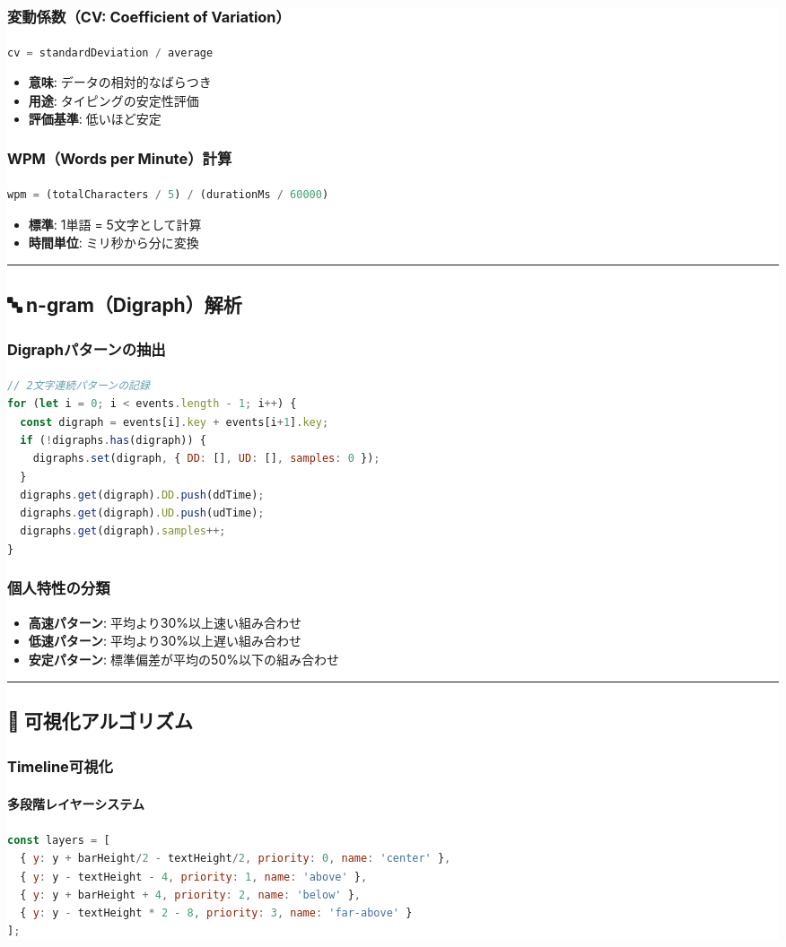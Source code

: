 ### 変動係数（CV: Coefficient of Variation）
```javascript
cv = standardDeviation / average
```
- **意味**: データの相対的なばらつき
- **用途**: タイピングの安定性評価
- **評価基準**: 低いほど安定

### WPM（Words per Minute）計算
```javascript
wpm = (totalCharacters / 5) / (durationMs / 60000)
```
- **標準**: 1単語 = 5文字として計算
- **時間単位**: ミリ秒から分に変換

---

## 🔤 n-gram（Digraph）解析

### Digraphパターンの抽出
```javascript
// 2文字連続パターンの記録
for (let i = 0; i < events.length - 1; i++) {
  const digraph = events[i].key + events[i+1].key;
  if (!digraphs.has(digraph)) {
    digraphs.set(digraph, { DD: [], UD: [], samples: 0 });
  }
  digraphs.get(digraph).DD.push(ddTime);
  digraphs.get(digraph).UD.push(udTime);
  digraphs.get(digraph).samples++;
}
```

### 個人特性の分類
- **高速パターン**: 平均より30%以上速い組み合わせ
- **低速パターン**: 平均より30%以上遅い組み合わせ
- **安定パターン**: 標準偏差が平均の50%以下の組み合わせ

---

## 🎯 可視化アルゴリズム

### Timeline可視化
#### 多段階レイヤーシステム
```javascript
const layers = [
  { y: y + barHeight/2 - textHeight/2, priority: 0, name: 'center' },
  { y: y - textHeight - 4, priority: 1, name: 'above' },
  { y: y + barHeight + 4, priority: 2, name: 'below' },
  { y: y - textHeight * 2 - 8, priority: 3, name: 'far-above' }
];
```
